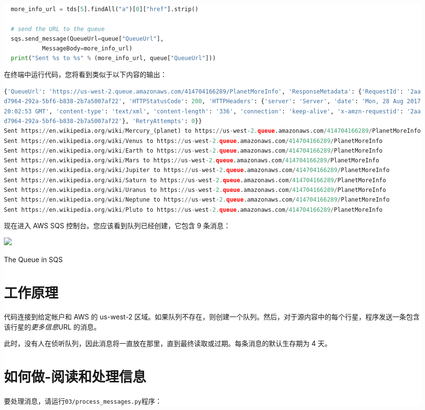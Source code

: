 ```py
  more_info_url = tds[5].findAll("a")[0]["href"].strip()

  # send the URL to the queue
  sqs.send_message(QueueUrl=queue["QueueUrl"],
           MessageBody=more_info_url)
  print("Sent %s to %s" % (more_info_url, queue["QueueUrl"]))
```

在终端中运行代码，您将看到类似于以下内容的输出：

```py
{'QueueUrl': 'https://us-west-2.queue.amazonaws.com/414704166289/PlanetMoreInfo', 'ResponseMetadata': {'RequestId': '2aad7964-292a-5bf6-b838-2b7a5007af22', 'HTTPStatusCode': 200, 'HTTPHeaders': {'server': 'Server', 'date': 'Mon, 28 Aug 2017 20:02:53 GMT', 'content-type': 'text/xml', 'content-length': '336', 'connection': 'keep-alive', 'x-amzn-requestid': '2aad7964-292a-5bf6-b838-2b7a5007af22'}, 'RetryAttempts': 0}}
Sent https://en.wikipedia.org/wiki/Mercury_(planet) to https://us-west-2.queue.amazonaws.com/414704166289/PlanetMoreInfo
Sent https://en.wikipedia.org/wiki/Venus to https://us-west-2.queue.amazonaws.com/414704166289/PlanetMoreInfo
Sent https://en.wikipedia.org/wiki/Earth to https://us-west-2.queue.amazonaws.com/414704166289/PlanetMoreInfo
Sent https://en.wikipedia.org/wiki/Mars to https://us-west-2.queue.amazonaws.com/414704166289/PlanetMoreInfo
Sent https://en.wikipedia.org/wiki/Jupiter to https://us-west-2.queue.amazonaws.com/414704166289/PlanetMoreInfo
Sent https://en.wikipedia.org/wiki/Saturn to https://us-west-2.queue.amazonaws.com/414704166289/PlanetMoreInfo
Sent https://en.wikipedia.org/wiki/Uranus to https://us-west-2.queue.amazonaws.com/414704166289/PlanetMoreInfo
Sent https://en.wikipedia.org/wiki/Neptune to https://us-west-2.queue.amazonaws.com/414704166289/PlanetMoreInfo
Sent https://en.wikipedia.org/wiki/Pluto to https://us-west-2.queue.amazonaws.com/414704166289/PlanetMoreInfo
```

现在进入 AWS SQS 控制台。您应该看到队列已经创建，它包含 9 条消息：

![](assets/2ad3b7c1-9f39-4d02-ac61-d23619a9c409.png)

The Queue in SQS

# 工作原理

代码连接到给定帐户和 AWS 的 us-west-2 区域。如果队列不存在，则创建一个队列。然后，对于源内容中的每个行星，程序发送一条包含该行星的*更多信息*URL 的消息。

此时，没有人在侦听队列，因此消息将一直放在那里，直到最终读取或过期。每条消息的默认生存期为 4 天。

# 如何做-阅读和处理信息

要处理消息，请运行`03/process_messages.py`程序：
